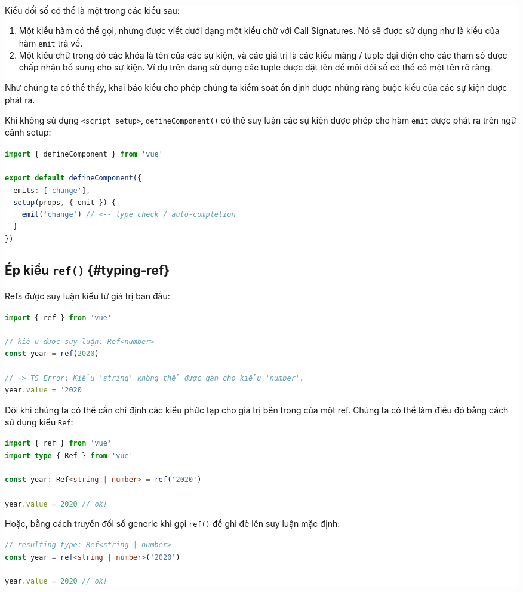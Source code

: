 Kiểu đối số có thể là một trong các kiểu sau:

1. Một kiểu hàm có thể gọi, nhưng được viết dưới dạng một kiểu chữ với [Call Signatures](https://www.typescriptlang.org/docs/handbook/2/functions.html#call-signatures). Nó sẽ được sử dụng như là kiểu của hàm `emit` trả về.
2. Một kiểu chữ trong đó các khóa là tên của các sự kiện, và các giá trị là các kiểu mảng / tuple đại diện cho các tham số được chấp nhận bổ sung cho sự kiện. Ví dụ trên đang sử dụng các tuple được đặt tên để mỗi đối số có thể có một tên rõ ràng.

Như chúng ta có thể thấy, khai báo kiểu cho phép chúng ta kiểm soát ổn định được những ràng buộc kiểu của các sự kiện được phát ra.

Khi không sử dụng `<script setup>`, `defineComponent()` có thể suy luận các sự kiện được phép cho hàm `emit` được phát ra trên ngữ cảnh setup:

```ts
import { defineComponent } from 'vue'

export default defineComponent({
  emits: ['change'],
  setup(props, { emit }) {
    emit('change') // <-- type check / auto-completion
  }
})
```

## Ép kiểu `ref()` {#typing-ref}

Refs được suy luận kiểu từ giá trị ban đầu:

```ts
import { ref } from 'vue'

// kiểu được suy luận: Ref<number>
const year = ref(2020)

// => TS Error: Kiểu 'string' không thể được gán cho kiểu 'number'.
year.value = '2020'
```

Đôi khi chúng ta có thể cần chỉ định các kiểu phức tạp cho giá trị bên trong của một ref. Chúng ta có thể làm điều đó bằng cách sử dụng kiểu `Ref`:

```ts
import { ref } from 'vue'
import type { Ref } from 'vue'

const year: Ref<string | number> = ref('2020')

year.value = 2020 // ok!
```

Hoặc, bằng cách truyền đối số generic khi gọi `ref()` để ghi đè lên suy luận mặc định:

```ts
// resulting type: Ref<string | number>
const year = ref<string | number>('2020')

year.value = 2020 // ok!
```
